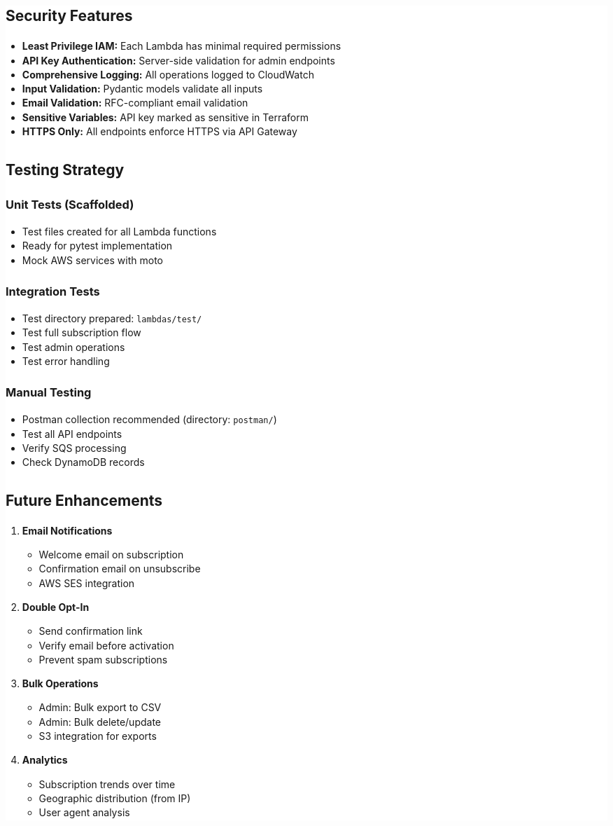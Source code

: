 ## Security Features

- **Least Privilege IAM:** Each Lambda has minimal required permissions
- **API Key Authentication:** Server-side validation for admin endpoints
- **Comprehensive Logging:** All operations logged to CloudWatch
- **Input Validation:** Pydantic models validate all inputs
- **Email Validation:** RFC-compliant email validation
- **Sensitive Variables:** API key marked as sensitive in Terraform
- **HTTPS Only:** All endpoints enforce HTTPS via API Gateway

## Testing Strategy

### Unit Tests (Scaffolded)
- Test files created for all Lambda functions
- Ready for pytest implementation
- Mock AWS services with moto

### Integration Tests
- Test directory prepared: `lambdas/test/`
- Test full subscription flow
- Test admin operations
- Test error handling

### Manual Testing
- Postman collection recommended (directory: `postman/`)
- Test all API endpoints
- Verify SQS processing
- Check DynamoDB records

## Future Enhancements

1. **Email Notifications**
   - Welcome email on subscription
   - Confirmation email on unsubscribe
   - AWS SES integration

2. **Double Opt-In**
   - Send confirmation link
   - Verify email before activation
   - Prevent spam subscriptions

3. **Bulk Operations**
   - Admin: Bulk export to CSV
   - Admin: Bulk delete/update
   - S3 integration for exports

4. **Analytics**
   - Subscription trends over time
   - Geographic distribution (from IP)
   - User agent analysis
